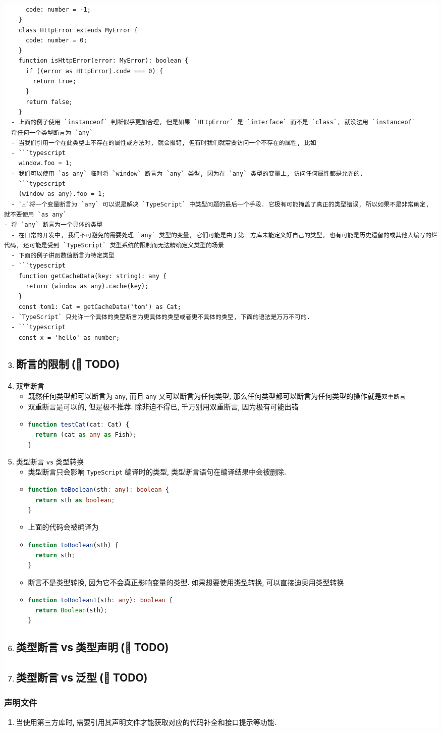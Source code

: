           code: number = -1;
        }
        class HttpError extends MyError {
          code: number = 0;
        }
        function isHttpError(error: MyError): boolean {
          if ((error as HttpError).code === 0) {
            return true;
          }
          return false;
        }
      - 上面的例子使用 `instanceof` 判断似乎更加合理, 但是如果 `HttpError` 是 `interface` 而不是 `class`, 就没法用 `instanceof`
    - 将任何一个类型断言为 `any`
      - 当我们引用一个在此类型上不存在的属性或方法时, 就会报错, 但有时我们就需要访问一个不存在的属性, 比如
      - ```typescript
        window.foo = 1;
      - 我们可以使用 `as any` 临时将 `window` 断言为 `any` 类型, 因为在 `any` 类型的变量上, 访问任何属性都是允许的.
      - ```typescript
        (window as any).foo = 1;
      - `⚠`将一个变量断言为 `any` 可以说是解决 `TypeScript` 中类型问题的最后一个手段. 它极有可能掩盖了真正的类型错误, 所以如果不是非常确定, 就不要使用 `as any`
    - 将 `any` 断言为一个具体的类型
      - 在日常的开发中, 我们不可避免的需要处理 `any` 类型的变量, 它们可能是由于第三方库未能定义好自己的类型, 也有可能是历史遗留的或其他人编写的烂代码, 还可能是受到 `TypeScript` 类型系统的限制而无法精确定义类型的场景
      - 下面的例子讲函数值断言为特定类型
      - ```typescript
        function getCacheData(key: string): any {
          return (window as any).cache(key);
        }
        const tom1: Cat = getCacheData('tom') as Cat;
      - `TypeScript` 只允许一个具体的类型断言为更具体的类型或者更不具体的类型, 下面的语法是万万不可的.
      - ```typescript
        const x = 'hello' as number;
3. 断言的限制 (🙅‍ TODO)
    - 
4. 双重断言
    - 既然任何类型都可以断言为 `any`, 而且 `any` 又可以断言为任何类型, 那么任何类型都可以断言为任何类型的操作就是`双重断言`
    - 双重断言是可以的, 但是极不推荐. 除非迫不得已, 千万别用双重断言, 因为极有可能出错
    - ```typescript
      function testCat(cat: Cat) {
        return (cat as any as Fish);
      }
5. 类型断言 `vs` 类型转换
    - 类型断言只会影响 `TypeScript` 编译时的类型, 类型断言语句在编译结果中会被删除.
    - ```typescript
      function toBoolean(sth: any): boolean {
        return sth as boolean;
      }
    - 上面的代码会被编译为
    - ```typescript
      function toBoolean(sth) {
        return sth;
      }
    - 断言不是类型转换, 因为它不会真正影响变量的类型. 如果想要使用类型转换, 可以直接迪奥用类型转换
    - ```typescript
      function toBoolean1(sth: any): boolean {
        return Boolean(sth);
      }
6. 类型断言 vs 类型声明 (🙅‍ TODO)
    - 
7. 类型断言 vs 泛型 (🙅‍ TODO)
    - 
### 声明文件
1. 当使用第三方库时, 需要引用其声明文件才能获取对应的代码补全和接口提示等功能.